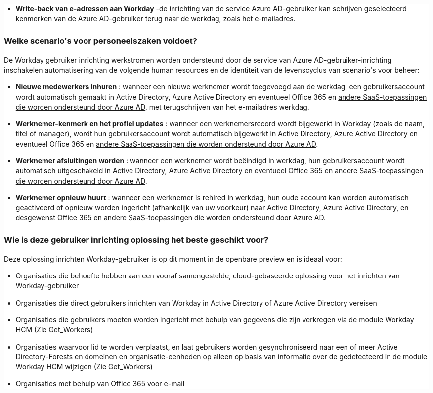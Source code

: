 * **Write-back van e-adressen aan Workday** -de inrichting van de service Azure AD-gebruiker kan schrijven geselecteerd kenmerken van de Azure AD-gebruiker terug naar de werkdag, zoals het e-mailadres.

### <a name="what-human-resources-scenarios-does-it-cover"></a>Welke scenario's voor personeelszaken voldoet?

De Workday gebruiker inrichting werkstromen worden ondersteund door de service van Azure AD-gebruiker-inrichting inschakelen automatisering van de volgende human resources en de identiteit van de levenscyclus van scenario's voor beheer:

* **Nieuwe medewerkers inhuren** : wanneer een nieuwe werknemer wordt toegevoegd aan de werkdag, een gebruikersaccount wordt automatisch gemaakt in Active Directory, Azure Active Directory en eventueel Office 365 en [andere SaaS-toepassingen die worden ondersteund door Azure AD](active-directory-saas-app-provisioning.md), met terugschrijven van het e-mailadres werkdag.

* **Werknemer-kenmerk en het profiel updates** : wanneer een werknemersrecord wordt bijgewerkt in Workday (zoals de naam, titel of manager), wordt hun gebruikersaccount wordt automatisch bijgewerkt in Active Directory, Azure Active Directory en eventueel Office 365 en [andere SaaS-toepassingen die worden ondersteund door Azure AD](active-directory-saas-app-provisioning.md).

* **Werknemer afsluitingen worden** : wanneer een werknemer wordt beëindigd in werkdag, hun gebruikersaccount wordt automatisch uitgeschakeld in Active Directory, Azure Active Directory en eventueel Office 365 en [andere SaaS-toepassingen die worden ondersteund door Azure AD](active-directory-saas-app-provisioning.md).

* **Werknemer opnieuw huurt** : wanneer een werknemer is rehired in werkdag, hun oude account kan worden automatisch geactiveerd of opnieuw worden ingericht (afhankelijk van uw voorkeur) naar Active Directory, Azure Active Directory, en desgewenst Office 365 en [andere SaaS-toepassingen die worden ondersteund door Azure AD](active-directory-saas-app-provisioning.md).

### <a name="who-is-this-user-provisioning-solution-best-suited-for"></a>Wie is deze gebruiker inrichting oplossing het beste geschikt voor?

Deze oplossing inrichten Workday-gebruiker is op dit moment in de openbare preview en is ideaal voor:

* Organisaties die behoefte hebben aan een vooraf samengestelde, cloud-gebaseerde oplossing voor het inrichten van Workday-gebruiker

* Organisaties die direct gebruikers inrichten van Workday in Active Directory of Azure Active Directory vereisen

* Organisaties die gebruikers moeten worden ingericht met behulp van gegevens die zijn verkregen via de module Workday HCM (Zie [Get_Workers](https://community.workday.com/sites/default/files/file-hosting/productionapi/Human_Resources/v21.1/Get_Workers.html)) 

* Organisaties waarvoor lid te worden verplaatst, en laat gebruikers worden gesynchroniseerd naar een of meer Active Directory-Forests en domeinen en organisatie-eenheden op alleen op basis van informatie over de gedetecteerd in de module Workday HCM wijzigen (Zie [Get_Workers](https://community.workday.com/sites/default/files/file-hosting/productionapi/Human_Resources/v21.1/Get_Workers.html))

* Organisaties met behulp van Office 365 voor e-mail

